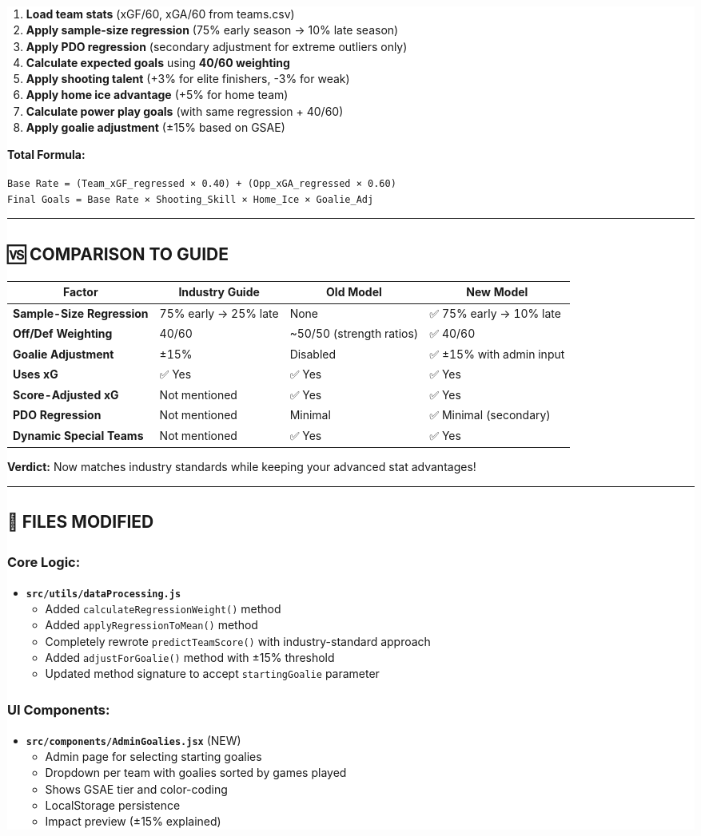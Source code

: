 1. **Load team stats** (xGF/60, xGA/60 from teams.csv)
2. **Apply sample-size regression** (75% early season → 10% late season)
3. **Apply PDO regression** (secondary adjustment for extreme outliers only)
4. **Calculate expected goals** using **40/60 weighting**
5. **Apply shooting talent** (+3% for elite finishers, -3% for weak)
6. **Apply home ice advantage** (+5% for home team)
7. **Calculate power play goals** (with same regression + 40/60)
8. **Apply goalie adjustment** (±15% based on GSAE)

**Total Formula:**
```
Base Rate = (Team_xGF_regressed × 0.40) + (Opp_xGA_regressed × 0.60)
Final Goals = Base Rate × Shooting_Skill × Home_Ice × Goalie_Adj
```

---

## 🆚 COMPARISON TO GUIDE

| Factor | Industry Guide | Old Model | New Model |
|--------|---------------|-----------|-----------|
| **Sample-Size Regression** | 75% early → 25% late | None | ✅ 75% early → 10% late |
| **Off/Def Weighting** | 40/60 | ~50/50 (strength ratios) | ✅ 40/60 |
| **Goalie Adjustment** | ±15% | Disabled | ✅ ±15% with admin input |
| **Uses xG** | ✅ Yes | ✅ Yes | ✅ Yes |
| **Score-Adjusted xG** | Not mentioned | ✅ Yes | ✅ Yes |
| **PDO Regression** | Not mentioned | Minimal | ✅ Minimal (secondary) |
| **Dynamic Special Teams** | Not mentioned | ✅ Yes | ✅ Yes |

**Verdict:** Now matches industry standards while keeping your advanced stat advantages!

---

## 📁 FILES MODIFIED

### Core Logic:
- **`src/utils/dataProcessing.js`**
  - Added `calculateRegressionWeight()` method
  - Added `applyRegressionToMean()` method
  - Completely rewrote `predictTeamScore()` with industry-standard approach
  - Added `adjustForGoalie()` method with ±15% threshold
  - Updated method signature to accept `startingGoalie` parameter

### UI Components:
- **`src/components/AdminGoalies.jsx`** (NEW)
  - Admin page for selecting starting goalies
  - Dropdown per team with goalies sorted by games played
  - Shows GSAE tier and color-coding
  - LocalStorage persistence
  - Impact preview (±15% explained)
